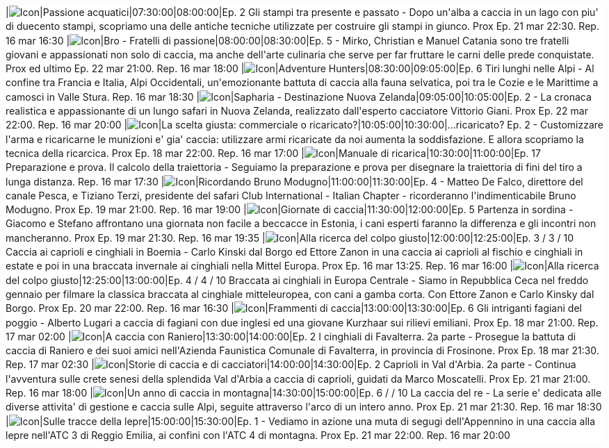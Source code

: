 |![Icon](https://guidatv.sky.it/uuid/3e010d5f-b549-4640-ac35-7cfa7138cf30/cover?md5ChecksumParam=8313ae2152a9bb2424378c8d796b40c4)|Passione acquatici|07:30:00|08:00:00|Ep. 2 Gli stampi tra presente e passato - Dopo un&#039;alba a caccia in un lago con piu&#039; di duecento stampi, scopriamo una delle antiche tecniche utilizzate per costruire gli stampi in giunco. Prox Ep. 21 mar 22:30. Rep. 16 mar 16:30
|![Icon](https://guidatv.sky.it/uuid/fe0663a1-3442-4337-922f-b86af258c20f/cover?md5ChecksumParam=1a9b5ada5ccacb40ed916164ea6f09c2)|Bro - Fratelli di passione|08:00:00|08:30:00|Ep. 5 - Mirko, Christian e Manuel Catania sono tre fratelli giovani e appassionati non solo di caccia, ma anche dell&#039;arte culinaria che serve per far fruttare le carni delle prede conquistate. Prox ed ultimo Ep. 22 mar 21:00. Rep. 16 mar 18:00
|![Icon](https://guidatv.sky.it/uuid/cab4ccdf-602b-4992-828b-48436f1ca7a7/cover?md5ChecksumParam=b87eeb2a2b9a0523173d921bf15734f9)|Adventure Hunters|08:30:00|09:05:00|Ep. 6 Tiri lunghi nelle Alpi - Al confine tra Francia e Italia, Alpi Occidentali, un&#039;emozionante battuta di caccia alla fauna selvatica, poi tra le Cozie e le Marittime a camosci in Valle Stura. Rep. 16 mar 18:30
|![Icon](https://guidatv.sky.it/uuid/015c4c88-b5a3-4dd4-9367-62c36b1a13d5/cover?md5ChecksumParam=4d6383f824ad7f8620b669a898c98827)|Sapharia - Destinazione Nuova Zelanda|09:05:00|10:05:00|Ep. 2 - La cronaca realistica e appassionante di un lungo safari in Nuova Zelanda, realizzato dall&#039;esperto cacciatore Vittorio Giani. Prox Ep. 22 mar 22:00. Rep. 16 mar 20:00
|![Icon](https://guidatv.sky.it/uuid/919b157a-f262-4dc9-85b8-3e15ad37fa6f/cover?md5ChecksumParam=eb7bade9c7305ed518e666eaa74abd2e)|La scelta giusta: commerciale o ricaricato?|10:05:00|10:30:00|...ricaricato? Ep. 2 - Customizzare l&#039;arma e ricaricarne le munizioni e&#039; gia&#039; caccia: utilizzare armi ricaricate da noi aumenta la soddisfazione. E allora scopriamo la tecnica della ricarcica. Prox Ep. 18 mar 22:00. Rep. 16 mar 17:00
|![Icon](https://guidatv.sky.it/uuid/16e21212-8240-4ef3-b6dd-406ab1cb5101/cover?md5ChecksumParam=81d9a069017055eb1c3850d58860ba7f)|Manuale di ricarica|10:30:00|11:00:00|Ep. 17 Preparazione e prova. Il calcolo della traiettoria - Seguiamo la preparazione e prova per disegnare la traiettoria di fini del tiro a lunga distanza. Rep. 16 mar 17:30
|![Icon](https://guidatv.sky.it/uuid/6ea70ed0-7c8f-4718-ba1c-e77f4723c754/cover?md5ChecksumParam=a7090ba362e908a64b2db5250412c25f)|Ricordando Bruno Modugno|11:00:00|11:30:00|Ep. 4 - Matteo De Falco, direttore del canale Pesca, e Tiziano Terzi, presidente del safari Club International - Italian Chapter - ricorderanno l&#039;indimenticabile Bruno Modugno. Prox Ep. 19 mar 21:00. Rep. 16 mar 19:00
|![Icon](https://guidatv.sky.it/uuid/97d504f4-cbb8-4271-81d0-6268db68bf4d/cover?md5ChecksumParam=21d1a383b6c4723948e562108521f8fd)|Giornate di caccia|11:30:00|12:00:00|Ep. 5 Partenza in sordina - Giacomo e Stefano affrontano una giornata non facile a beccacce in Estonia, i cani esperti faranno la differenza e gli incontri non mancheranno. Prox Ep. 19 mar 21:30. Rep. 16 mar 19:35
|![Icon](https://guidatv.sky.it/uuid/d3afb1ab-c4f9-4def-8db8-bdfd2510271f/cover?md5ChecksumParam=a7e639c929869b6075c54d5690fcd615)|Alla ricerca del colpo giusto|12:00:00|12:25:00|Ep. 3 / 3 / 10 Caccia ai caprioli e cinghiali in Boemia - Carlo Kinski dal Borgo ed Ettore Zanon in una caccia ai caprioli al fischio e cinghiali in estate e poi in una braccata invernale ai cinghiali nella Mittel Europa. Prox Ep. 16 mar 13:25. Rep. 16 mar 16:00
|![Icon](https://guidatv.sky.it/uuid/47cad9b3-a170-4c1b-a11d-ccae6c337c0f/cover?md5ChecksumParam=a7e639c929869b6075c54d5690fcd615)|Alla ricerca del colpo giusto|12:25:00|13:00:00|Ep. 4 / 4 / 10 Braccata ai cinghiali in Europa Centrale - Siamo in Repubblica Ceca nel freddo gennaio per filmare la classica braccata al cinghiale mitteleuropea, con cani a gamba corta. Con Ettore Zanon e Carlo Kinsky dal Borgo. Prox Ep. 20 mar 22:00. Rep. 16 mar 16:30
|![Icon](https://guidatv.sky.it/uuid/2a2cce5d-3e77-4338-9c9f-b86b23ab6735/cover?md5ChecksumParam=55ba7033c553fbb5b555ec70c8e026df)|Frammenti di caccia|13:00:00|13:30:00|Ep. 6 Gli intriganti fagiani del poggio - Alberto Lugari a caccia di fagiani con due inglesi ed una giovane Kurzhaar sui rilievi emiliani. Prox Ep. 18 mar 21:00. Rep. 17 mar 02:00
|![Icon](https://guidatv.sky.it/uuid/21c42f52-e933-4126-9fab-69fb4ef26187/cover?md5ChecksumParam=d02b38e229b4134522fc2bbfc1672670)|A caccia con Raniero|13:30:00|14:00:00|Ep. 2 I cinghiali di Favalterra. 2a parte - Prosegue la battuta di caccia di Raniero e dei suoi amici nell&#039;Azienda Faunistica Comunale di Favalterra, in provincia di Frosinone. Prox Ep. 18 mar 21:30. Rep. 17 mar 02:30
|![Icon](https://guidatv.sky.it/uuid/a3c51a11-42c4-4b24-9ff9-8d9bd621d1a0/cover?md5ChecksumParam=df05ceaea8bedf4ac11cea7d2a5bb336)|Storie di caccia e di cacciatori|14:00:00|14:30:00|Ep. 2 Caprioli in Val d&#039;Arbia. 2a parte - Continua l&#039;avventura sulle crete senesi della splendida Val d&#039;Arbia a caccia di caprioli, guidati da Marco Moscatelli. Prox Ep. 21 mar 21:00. Rep. 16 mar 18:00
|![Icon](https://guidatv.sky.it/uuid/fdc4c50e-77bd-4127-9c78-f70b0c697c81/cover?md5ChecksumParam=286542342bd8debc449ef896d83fac73)|Un anno di caccia in montagna|14:30:00|15:00:00|Ep. 6 / / 10 La caccia del re - La serie e&#039; dedicata alle diverse attivita&#039; di gestione e caccia sulle Alpi, seguite attraverso l&#039;arco di un intero anno. Prox Ep. 21 mar 21:30. Rep. 16 mar 18:30
|![Icon](https://guidatv.sky.it/uuid/d8568d5e-3edb-404b-8f77-e5dc6adc4116/cover?md5ChecksumParam=94a9adbd8e2f1c0b397b9d80ed13f0cc)|Sulle tracce della lepre|15:00:00|15:30:00|Ep. 1 - Vediamo in azione una muta di segugi dell&#039;Appennino in una caccia alla lepre nell&#039;ATC 3 di Reggio Emilia, ai confini con l&#039;ATC 4 di montagna. Prox Ep. 21 mar 22:00. Rep. 16 mar 20:00